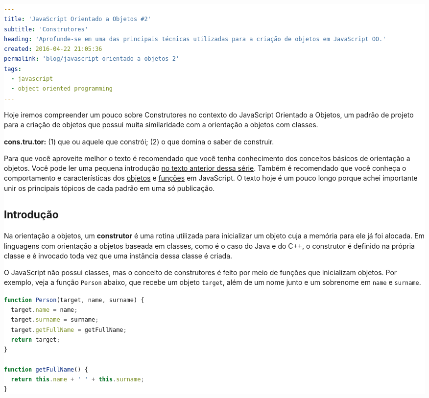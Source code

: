```yaml
---
title: 'JavaScript Orientado a Objetos #2'
subtitle: 'Construtores'
heading: 'Aprofunde-se em uma das principais técnicas utilizadas para a criação de objetos em JavaScript OO.'
created: 2016-04-22 21:05:36
permalink: 'blog/javascript-orientado-a-objetos-2'
tags:
  - javascript
  - object oriented programming
---
```


Hoje iremos compreender um pouco sobre Construtores no contexto do JavaScript
Orientado a Objetos, um padrão de projeto para a criação de objetos que possui
muita similaridade com a orientação a objetos com classes.

<aside>
  <p>
    <strong>cons.tru.tor:</strong> (1) que ou aquele que constrói; (2) o que
    domina o saber de construir.
  </p>
</aside>

Para que você aproveite melhor o texto é recomendado que você tenha conhecimento
dos conceitos básicos de orientação a objetos. Você pode ler uma pequena
introdução
[no texto anterior dessa série](http://maxroecker.github.io/blog/javascript-orientado-a-objetos-1/).
Também é recomendado que você conheça o comportamento e características dos
[objetos](http://maxroecker.github.io/blog/javascript-basico-5/) e
[funções](http://maxroecker.github.io/blog/javascript-basico-6/) em
JavaScript. O texto hoje é um pouco longo porque achei importante unir os
principais tópicos de cada padrão em uma só publicação.

## Introdução

Na orientação a objetos, um **construtor** é uma rotina utilizada para
inicializar um objeto cuja a memória para ele já foi alocada. Em linguagens com
orientação a objetos baseada em classes, como é o caso do Java e do C++, o
construtor é definido na própria classe e é invocado toda vez que uma instância
dessa classe é criada.

O JavaScript não possui classes, mas o conceito de construtores é feito por meio
de funções que inicializam objetos. Por exemplo, veja a função `Person` abaixo,
que recebe um objeto `target`, além de um nome junto e um sobrenome em `name` e
`surname`.

```js
function Person(target, name, surname) {
  target.name = name;
  target.surname = surname;
  target.getFullName = getFullName;
  return target;
}

function getFullName() {
  return this.name + ' ' + this.surname;
}
```
